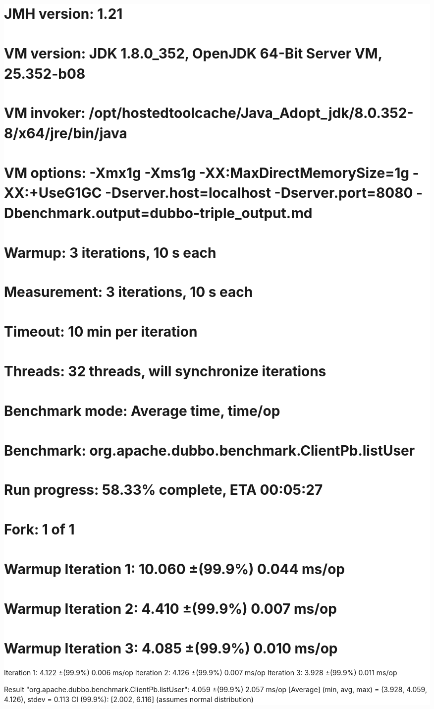 
# JMH version: 1.21
# VM version: JDK 1.8.0_352, OpenJDK 64-Bit Server VM, 25.352-b08
# VM invoker: /opt/hostedtoolcache/Java_Adopt_jdk/8.0.352-8/x64/jre/bin/java
# VM options: -Xmx1g -Xms1g -XX:MaxDirectMemorySize=1g -XX:+UseG1GC -Dserver.host=localhost -Dserver.port=8080 -Dbenchmark.output=dubbo-triple_output.md
# Warmup: 3 iterations, 10 s each
# Measurement: 3 iterations, 10 s each
# Timeout: 10 min per iteration
# Threads: 32 threads, will synchronize iterations
# Benchmark mode: Average time, time/op
# Benchmark: org.apache.dubbo.benchmark.ClientPb.listUser

# Run progress: 58.33% complete, ETA 00:05:27
# Fork: 1 of 1
# Warmup Iteration   1: 10.060 ±(99.9%) 0.044 ms/op
# Warmup Iteration   2: 4.410 ±(99.9%) 0.007 ms/op
# Warmup Iteration   3: 4.085 ±(99.9%) 0.010 ms/op
Iteration   1: 4.122 ±(99.9%) 0.006 ms/op
Iteration   2: 4.126 ±(99.9%) 0.007 ms/op
Iteration   3: 3.928 ±(99.9%) 0.011 ms/op


Result "org.apache.dubbo.benchmark.ClientPb.listUser":
  4.059 ±(99.9%) 2.057 ms/op [Average]
  (min, avg, max) = (3.928, 4.059, 4.126), stdev = 0.113
  CI (99.9%): [2.002, 6.116] (assumes normal distribution)
